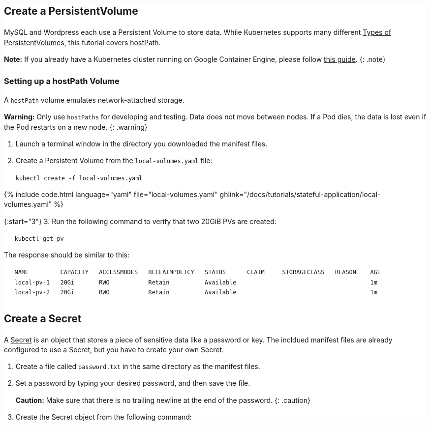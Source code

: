 ## Create a PersistentVolume

MySQL and Wordpress each use a Persistent Volume to store data. While Kubernetes supports many different [Types of PersistentVolumes](https://kubernetes.io/docs/concepts/storage/persistent-volumes/#types-of-persistent-volumes), this tutorial covers [hostPath](https://kubernetes.io/docs/concepts/storage/volumes/#hostpath).

**Note:** If you already have a Kubernetes cluster running on Google Container Engine, please follow [this guide](https://cloud.google.com/container-engine/docs/tutorials/persistent-disk).
{: .note}

### Setting up a hostPath Volume

A `hostPath` volume emulates network-attached storage. 

**Warning:** Only use `hostPaths` for developing and testing. Data does not move between nodes. If a Pod dies, the data is lost even if the Pod restarts on a new node. 
{: .warning}

1. Launch a terminal window in the directory you downloaded the manifest files.

2. Create a Persistent Volume from the `local-volumes.yaml` file:

       kubectl create -f local-volumes.yaml

{% include code.html language="yaml" file="local-volumes.yaml" ghlink="/docs/tutorials/stateful-application/local-volumes.yaml" %}

{:start="3"} 
3. Run the following command to verify that two 20GiB PVs are created:

       kubectl get pv

   The response should be similar to this:

       NAME         CAPACITY   ACCESSMODES   RECLAIMPOLICY   STATUS      CLAIM     STORAGECLASS   REASON    AGE
       local-pv-1   20Gi       RWO           Retain          Available                                      1m
       local-pv-2   20Gi       RWO           Retain          Available                                      1m

## Create a Secret

A [Secret](https://kubernetes.io/docs/concepts/configuration/secret/) is an object that stores a piece of sensitive data like a password or key. The incldued manifest files are already configured to use a Secret, but you have to create your own Secret.

1. Create a file called `password.txt` in the same directory as the manifest files.

2. Set a password by typing your desired password, and then save the file. 

   **Caution:** Make sure that there is no trailing newline at the end of the password.
   {: .caution}

3. Create the Secret object from the following command:
